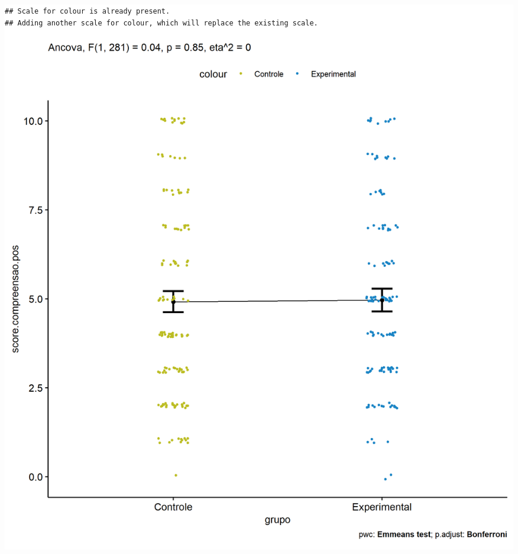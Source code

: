     ## Scale for colour is already present.
    ## Adding another scale for colour, which will replace the existing scale.

![](triagem-wordgen_files/figure-gfm/unnamed-chunk-63-1.png)
